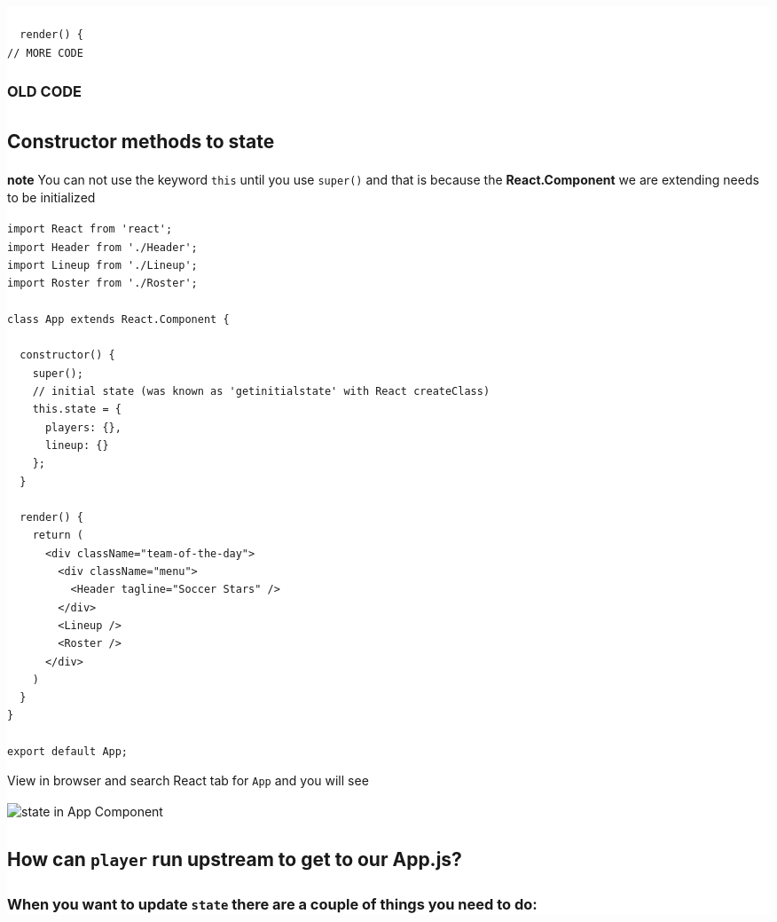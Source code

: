 ```

  render() {
// MORE CODE
```

### OLD CODE

## Constructor methods to state
**note** You can not use the keyword `this` until you use `super()` and that is because the **React.Component** we are extending needs to be initialized

```
import React from 'react';
import Header from './Header';
import Lineup from './Lineup';
import Roster from './Roster';

class App extends React.Component {

  constructor() {
    super();
    // initial state (was known as 'getinitialstate' with React createClass)
    this.state = {
      players: {},
      lineup: {}
    };
  }

  render() {
    return (
      <div className="team-of-the-day">
        <div className="menu">
          <Header tagline="Soccer Stars" />
        </div>
        <Lineup />
        <Roster />
      </div>
    )
  }
}

export default App;
```

View in browser and search React tab for `App` and you will see 

![state in App Component](https://i.imgur.com/vaNZYjR.png)

## How can `player` run upstream to get to our App.js?

### When you want to update `state` there are a couple of things you need to do:

